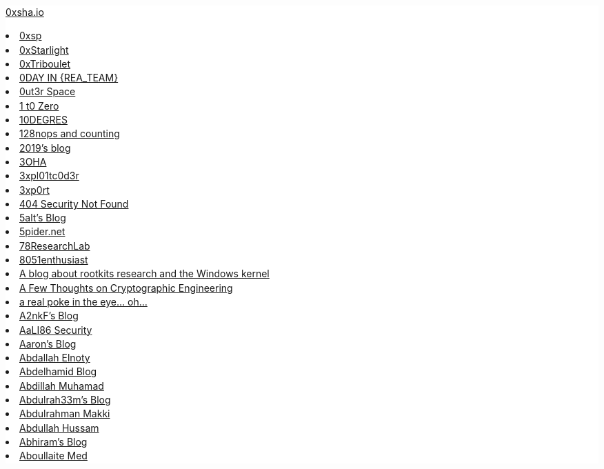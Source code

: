 <a href="https://0xsha.io">0xsha.io</a>
<li>
<a href="http://0xsp.com/xposts">0xsp</a>
<li>
<a href="https://0xstarlight.github.io">0xStarlight</a>
<li>
<a href="https://steve-s.gitbook.io/0xtriboulet/">0xTriboulet</a>
<li>
<a href="https://kienmanowar.wordpress.com">0DAY IN {REA_TEAM}</a>
<li>
<a href="https://0ut3r.space">0ut3r Space</a>
<li>
<a href="https://zer1t0.gitlab.io/posts/">1 t0 Zero</a>
<li>
<a href="http://10degres.net/posts/">10DEGRES</a>
<li>
<a href="https://carstein.github.io">128nops and counting</a>
<li>
<a href="https://mem2019.github.io">2019’s blog</a>
<li>
<a href="https://0xjet.github.io/3OHA.html">3OHA</a>
<li>
<a href="https://3xpl01tc0d3r.blogspot.com">3xpl01tc0d3r</a>
<li>
<a href="https://3xp0rt.com">3xp0rt</a>
<li>
<a href="https://malfunctioning.website">404 Security Not Found</a>
<li>
<a href="https://5alt.me">5alt’s Blog</a>
<li>
<a href="https://5pider.net/blog">5pider.net</a>
<li>
<a href="https://blog.78researchlab.com">78ResearchLab</a>
<li>
<a href="https://8051enthusiast.github.io">8051enthusiast</a>
<li>
<a href="https://artemonsecurity.blogspot.com">A blog about rootkits research and the Windows kernel</a>
<li>
<a href="https://blog.cryptographyengineering.com">A Few Thoughts on Cryptographic Engineering</a>
<li>
<a href="https://pokeinthe.io">a real poke in the eye… oh…</a>
<li>
<a href="https://a2nkf.github.io">A2nkF’s Blog</a>
<li>
<a href="https://www.andrea-allievi.com">AaLI86 Security</a>
<li>
<a href="https://aaronesau.com/blog/">Aaron’s Blog</a>
<li>
<a href="https://eln0ty.github.io">Abdallah Elnoty</a>
<li>
<a href="https://halove23.blogspot.com">Abdelhamid Blog</a>
<li>
<a href="https://abdilahrf.github.io">Abdillah Muhamad</a>
<li>
<a href="https://blog.abdulrah33m.com">Abdulrah33m’s Blog</a>
<li>
<a href="https://amakki.me">Abdulrahman Makki</a>
<li>
<a href="https://ahussam.me/">Abdullah Hussam</a>
<li>
<a href="https://stuxnet999.github.io">Abhiram’s Blog</a>
<li>
<a href="https://aboullaite.me">Aboullaite Med</a>